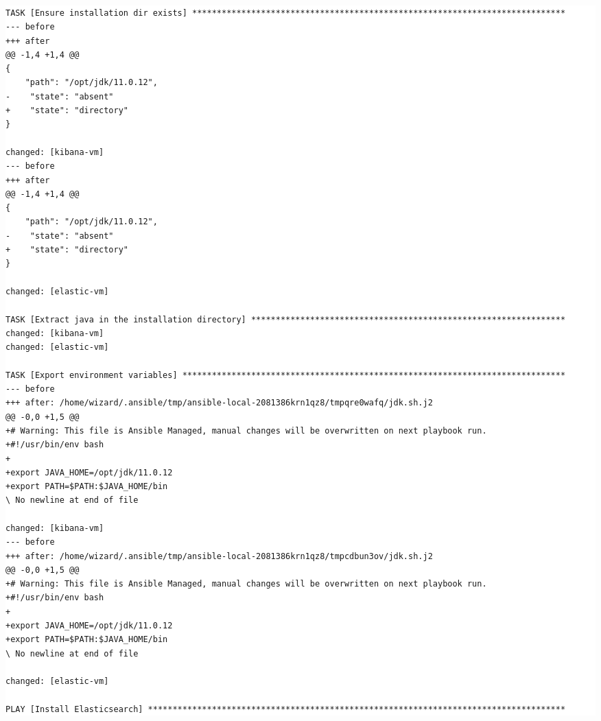     TASK [Ensure installation dir exists] ****************************************************************************
    --- before
    +++ after
    @@ -1,4 +1,4 @@
    {
        "path": "/opt/jdk/11.0.12",
    -    "state": "absent"
    +    "state": "directory"
    }

    changed: [kibana-vm]
    --- before
    +++ after
    @@ -1,4 +1,4 @@
    {
        "path": "/opt/jdk/11.0.12",
    -    "state": "absent"
    +    "state": "directory"
    }

    changed: [elastic-vm]

    TASK [Extract java in the installation directory] ****************************************************************
    changed: [kibana-vm]
    changed: [elastic-vm]

    TASK [Export environment variables] ******************************************************************************
    --- before
    +++ after: /home/wizard/.ansible/tmp/ansible-local-2081386krn1qz8/tmpqre0wafq/jdk.sh.j2
    @@ -0,0 +1,5 @@
    +# Warning: This file is Ansible Managed, manual changes will be overwritten on next playbook run.
    +#!/usr/bin/env bash
    +
    +export JAVA_HOME=/opt/jdk/11.0.12
    +export PATH=$PATH:$JAVA_HOME/bin
    \ No newline at end of file

    changed: [kibana-vm]
    --- before
    +++ after: /home/wizard/.ansible/tmp/ansible-local-2081386krn1qz8/tmpcdbun3ov/jdk.sh.j2
    @@ -0,0 +1,5 @@
    +# Warning: This file is Ansible Managed, manual changes will be overwritten on next playbook run.
    +#!/usr/bin/env bash
    +
    +export JAVA_HOME=/opt/jdk/11.0.12
    +export PATH=$PATH:$JAVA_HOME/bin
    \ No newline at end of file

    changed: [elastic-vm]

    PLAY [Install Elasticsearch] *************************************************************************************
